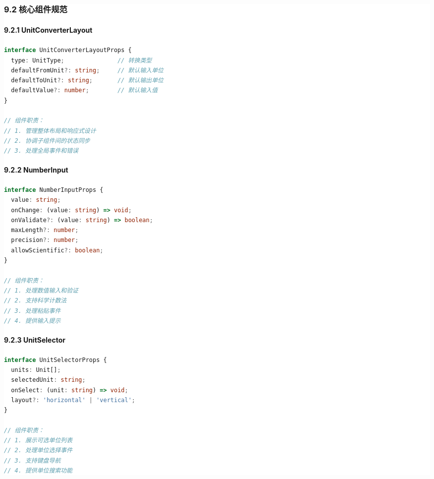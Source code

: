 ### 9.2 核心组件规范

#### 9.2.1 UnitConverterLayout

```typescript
interface UnitConverterLayoutProps {
  type: UnitType;               // 转换类型
  defaultFromUnit?: string;     // 默认输入单位
  defaultToUnit?: string;       // 默认输出单位
  defaultValue?: number;        // 默认输入值
}

// 组件职责：
// 1. 管理整体布局和响应式设计
// 2. 协调子组件间的状态同步
// 3. 处理全局事件和错误
```

#### 9.2.2 NumberInput

```typescript
interface NumberInputProps {
  value: string;
  onChange: (value: string) => void;
  onValidate?: (value: string) => boolean;
  maxLength?: number;
  precision?: number;
  allowScientific?: boolean;
}

// 组件职责：
// 1. 处理数值输入和验证
// 2. 支持科学计数法
// 3. 处理粘贴事件
// 4. 提供输入提示
```

#### 9.2.3 UnitSelector

```typescript
interface UnitSelectorProps {
  units: Unit[];
  selectedUnit: string;
  onSelect: (unit: string) => void;
  layout?: 'horizontal' | 'vertical';
}

// 组件职责：
// 1. 展示可选单位列表
// 2. 处理单位选择事件
// 3. 支持键盘导航
// 4. 提供单位搜索功能
```
